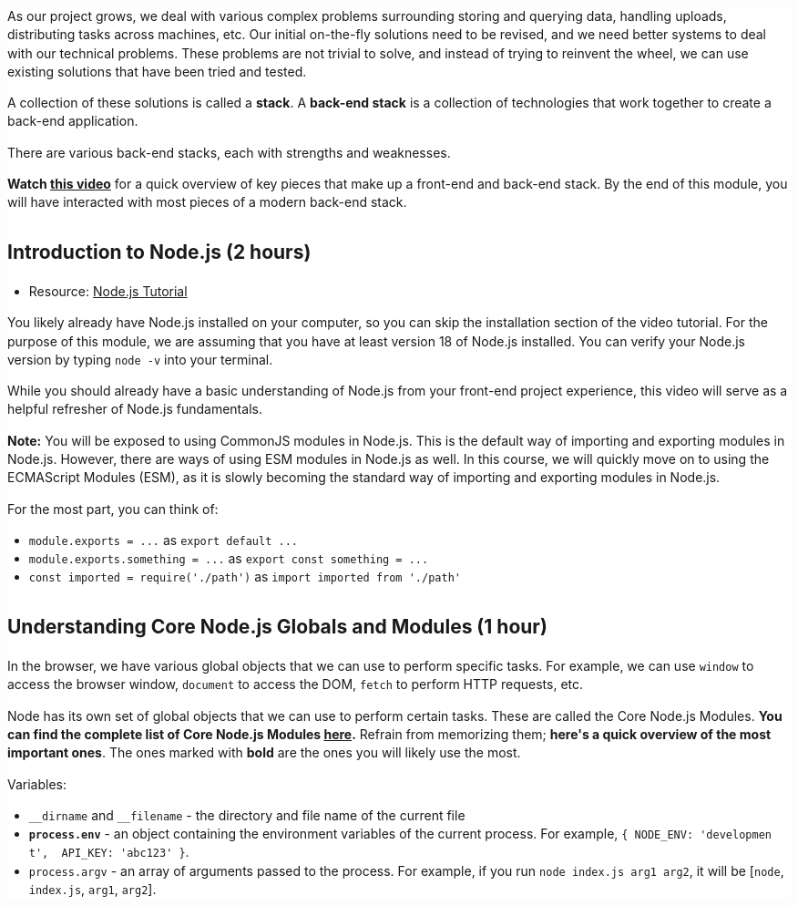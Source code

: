 As our project grows, we deal with various complex problems surrounding storing and querying data, handling uploads, distributing tasks across machines, etc. Our initial on-the-fly solutions need to be revised, and we need better systems to deal with our technical problems. These problems are not trivial to solve, and instead of trying to reinvent the wheel, we can use existing solutions that have been tried and tested.

A collection of these solutions is called a **stack**. A **back-end stack** is a collection of technologies that work together to create a back-end application.

There are various back-end stacks, each with strengths and weaknesses.

**Watch [this video](https://www.youtube.com/watch?v=Sxxw3qtb3_g)** for a quick overview of key pieces that make up a front-end and back-end stack. By the end of this module, you will have interacted with most pieces of a modern back-end stack.

## Introduction to Node.js (2 hours)

- Resource: [Node.js Tutorial](https://www.youtube.com/watch?v=TlB_eWDSMt4)

You likely already have Node.js installed on your computer, so you can skip the installation section of the video tutorial. For the purpose of this module, we are assuming that you have at least version 18 of Node.js installed. You can verify your Node.js version by typing `node -v` into your terminal.

While you should already have a basic understanding of Node.js from your front-end project experience, this video will serve as a helpful refresher of Node.js fundamentals.

**Note:** You will be exposed to using CommonJS modules in Node.js. This is the default way of importing and exporting modules in Node.js. However, there are ways of using ESM modules in Node.js as well. In this course, we will quickly move on to using the ECMAScript Modules (ESM), as it is slowly becoming the standard way of importing and exporting modules in Node.js.

For the most part, you can think of:
- `module.exports = ...` as `export default ...`
- `module.exports.something = ...` as `export const something = ...`
- `const imported = require('./path')` as `import imported from './path'`

## Understanding Core Node.js Globals and Modules (1 hour)

In the browser, we have various global objects that we can use to perform specific tasks. For example, we can use `window` to access the browser window, `document` to access the DOM, `fetch` to perform HTTP requests, etc.

Node has its own set of global objects that we can use to perform certain tasks. These are called the Core Node.js Modules. **You can find the complete list of Core Node.js Modules [here](https://nodejs.org/api/).** Refrain from memorizing them; **here's a quick overview of the most important ones**. The ones marked with **bold** are the ones you will likely use the most.

Variables:
- `__dirname` and `__filename` - the directory and file name of the current file
- **`process.env`** - an object containing the environment variables of the current process. For example, `{ NODE_ENV: 'development',  API_KEY: 'abc123' }`.
- `process.argv` - an array of arguments passed to the process. For example, if you run `node index.js arg1 arg2`, it will be [`node`, `index.js`, `arg1`, `arg2`].
